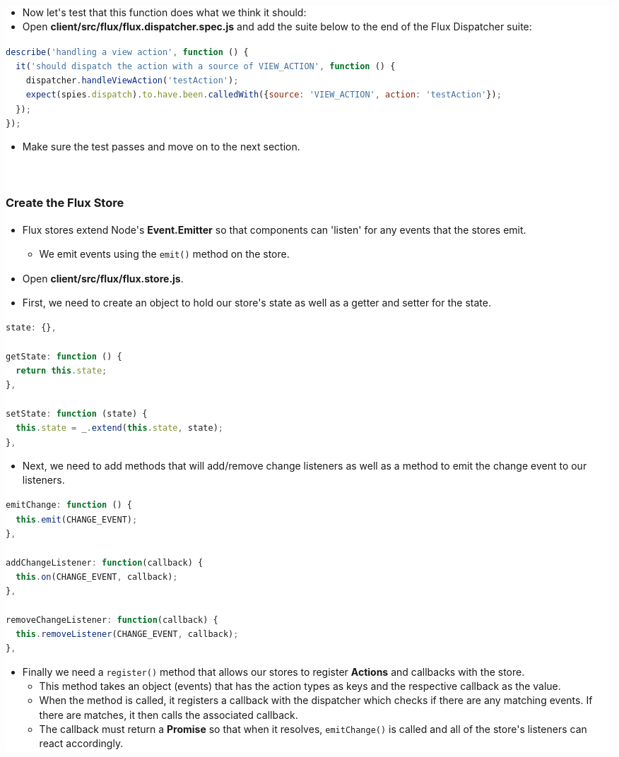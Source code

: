 - Now let's test that this function does what we think it should:
- Open **client/src/flux/flux.dispatcher.spec.js** and add the suite below to the end of the Flux Dispatcher suite:

```javascript
describe('handling a view action', function () {
  it('should dispatch the action with a source of VIEW_ACTION', function () {
    dispatcher.handleViewAction('testAction');
    expect(spies.dispatch).to.have.been.calledWith({source: 'VIEW_ACTION', action: 'testAction'});
  });
});
```

- Make sure the test passes and move on to the next section.

&nbsp;
### Create the Flux Store

- Flux stores extend Node's **Event.Emitter** so that components can 'listen' for any events that the stores emit.
  - We emit events using the `emit()` method on the store.

- Open **client/src/flux/flux.store.js**.

- First, we need to create an object to hold our store's state as well as a getter and setter for the state.

```javascript
state: {},

getState: function () {
  return this.state;
},

setState: function (state) {
  this.state = _.extend(this.state, state);
},
```
- Next, we need to add methods that will add/remove change listeners as well as a method to emit the change event to our listeners.

```javascript
emitChange: function () {
  this.emit(CHANGE_EVENT);
},

addChangeListener: function(callback) {
  this.on(CHANGE_EVENT, callback);
},

removeChangeListener: function(callback) {
  this.removeListener(CHANGE_EVENT, callback);
},
```

- Finally we need a `register()` method that allows our stores to register **Actions** and callbacks with the store.
  - This method takes an object (events) that has the action types as keys and the respective callback as the value.
  - When the method is called, it registers a callback with the dispatcher which checks if there are any matching events.  If there are matches, it then calls the associated callback.
  - The callback must return a **Promise** so that when it resolves, `emitChange()` is called and all of the store's listeners can react accordingly.
